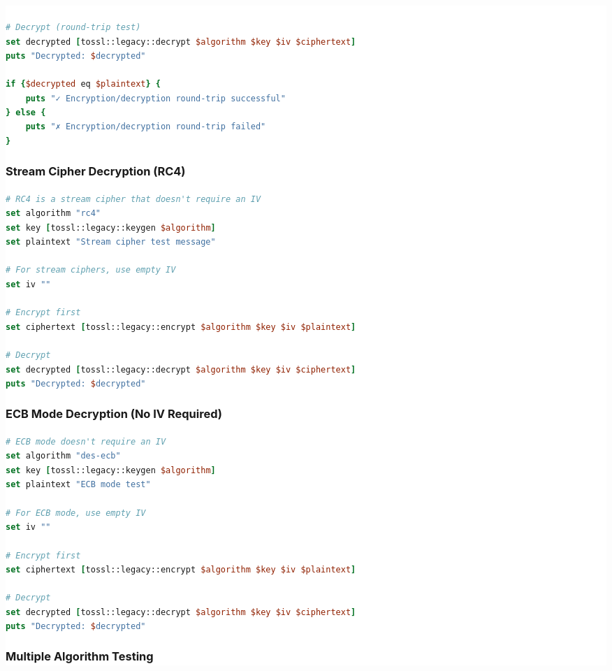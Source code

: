```tcl

# Decrypt (round-trip test)
set decrypted [tossl::legacy::decrypt $algorithm $key $iv $ciphertext]
puts "Decrypted: $decrypted"

if {$decrypted eq $plaintext} {
    puts "✓ Encryption/decryption round-trip successful"
} else {
    puts "✗ Encryption/decryption round-trip failed"
}
```

### Stream Cipher Decryption (RC4)

```tcl
# RC4 is a stream cipher that doesn't require an IV
set algorithm "rc4"
set key [tossl::legacy::keygen $algorithm]
set plaintext "Stream cipher test message"

# For stream ciphers, use empty IV
set iv ""

# Encrypt first
set ciphertext [tossl::legacy::encrypt $algorithm $key $iv $plaintext]

# Decrypt
set decrypted [tossl::legacy::decrypt $algorithm $key $iv $ciphertext]
puts "Decrypted: $decrypted"
```

### ECB Mode Decryption (No IV Required)

```tcl
# ECB mode doesn't require an IV
set algorithm "des-ecb"
set key [tossl::legacy::keygen $algorithm]
set plaintext "ECB mode test"

# For ECB mode, use empty IV
set iv ""

# Encrypt first
set ciphertext [tossl::legacy::encrypt $algorithm $key $iv $plaintext]

# Decrypt
set decrypted [tossl::legacy::decrypt $algorithm $key $iv $ciphertext]
puts "Decrypted: $decrypted"
```

### Multiple Algorithm Testing
